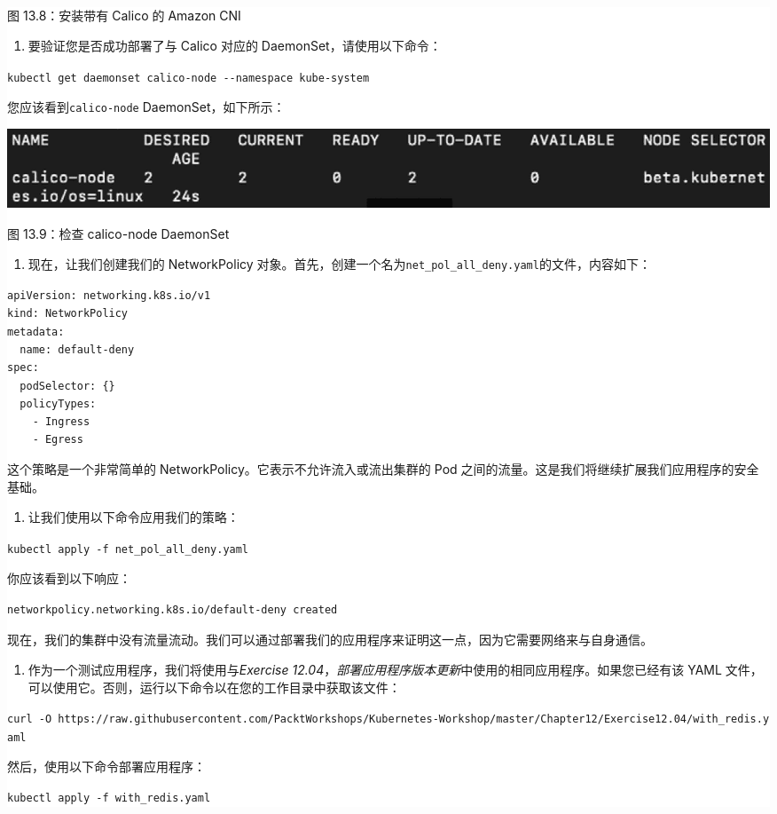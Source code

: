 图 13.8：安装带有 Calico 的 Amazon CNI

1.  要验证您是否成功部署了与 Calico 对应的 DaemonSet，请使用以下命令：

```
kubectl get daemonset calico-node --namespace kube-system
```

您应该看到`calico-node` DaemonSet，如下所示：

![图 13.9：检查 calico-node DaemonSet](img/B14870_13_09.jpg)

图 13.9：检查 calico-node DaemonSet

1.  现在，让我们创建我们的 NetworkPolicy 对象。首先，创建一个名为`net_pol_all_deny.yaml`的文件，内容如下：

```
apiVersion: networking.k8s.io/v1
kind: NetworkPolicy
metadata:
  name: default-deny
spec:
  podSelector: {}
  policyTypes:
    - Ingress
    - Egress
```

这个策略是一个非常简单的 NetworkPolicy。它表示不允许流入或流出集群的 Pod 之间的流量。这是我们将继续扩展我们应用程序的安全基础。

1.  让我们使用以下命令应用我们的策略：

```
kubectl apply -f net_pol_all_deny.yaml
```

你应该看到以下响应：

```
networkpolicy.networking.k8s.io/default-deny created
```

现在，我们的集群中没有流量流动。我们可以通过部署我们的应用程序来证明这一点，因为它需要网络来与自身通信。

1.  作为一个测试应用程序，我们将使用与*Exercise 12.04*，*部署应用程序版本更新*中使用的相同应用程序。如果您已经有该 YAML 文件，可以使用它。否则，运行以下命令以在您的工作目录中获取该文件：

```
curl -O https://raw.githubusercontent.com/PacktWorkshops/Kubernetes-Workshop/master/Chapter12/Exercise12.04/with_redis.yaml
```

然后，使用以下命令部署应用程序：

```
kubectl apply -f with_redis.yaml
```
